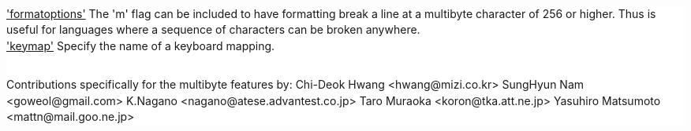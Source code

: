 <div class="old-help-para"><a href="/neovim-docs-web/en/options#'formatoptions'">'formatoptions'</a> The 'm' flag can be included to have formatting break a line
		at a multibyte character of 256 or higher.  Thus is useful for
		languages where a sequence of characters can be broken
		anywhere.</div>
<div class="old-help-para"><a href="/neovim-docs-web/en/options#'keymap'">'keymap'</a>	Specify the name of a keyboard mapping.</div>
<div class="old-help-para"><a name="_-"></a><h2 class="help-heading"></h2>Contributions specifically for the multibyte features by:
	Chi-Deok Hwang &lt;hwang@mizi.co.kr&gt;
	SungHyun Nam &lt;goweol@gmail.com&gt;
	K.Nagano &lt;nagano@atese.advantest.co.jp&gt;
	Taro Muraoka  &lt;koron@tka.att.ne.jp&gt;
	Yasuhiro Matsumoto &lt;mattn@mail.goo.ne.jp&gt;</div>

  
  